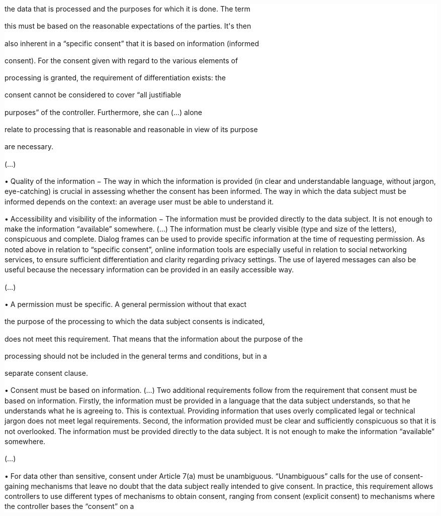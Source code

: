 the data that is processed and the purposes for which it is done. The term

this must be based on the reasonable expectations of the parties. It's then

also inherent in a “specific consent” that it is based on information (informed

consent). For the consent given with regard to the various elements of

processing is granted, the requirement of differentiation exists: the

consent cannot be considered to cover “all justifiable

purposes” of the controller. Furthermore, she can (…) alone

relate to processing that is reasonable and reasonable in view of its purpose

are necessary.

(…)

• Quality of the information − The way in which the information is provided (in clear and understandable language, without jargon, eye-catching) is crucial in assessing whether the consent has been informed. The way in which the data subject must be informed depends on the context: an average user must be able to understand it.

• Accessibility and visibility of the information − The information must be provided directly to the data subject. It is not enough to make the information “available” somewhere. (…) The information must be clearly visible (type and size of the letters), conspicuous and complete. Dialog frames can be used to provide specific information at the time of requesting permission. As noted above in relation to “specific consent”, online information tools are especially useful in relation to social networking services, to ensure sufficient differentiation and clarity regarding privacy settings. The use of layered messages can also be useful because the necessary information can be provided in an easily accessible way.

(…)

• A permission must be specific. A general permission without that exact

the purpose of the processing to which the data subject consents is indicated,

does not meet this requirement. That means that the information about the purpose of the

processing should not be included in the general terms and conditions, but in a

separate consent clause.

• Consent must be based on information. (…) Two additional requirements follow from the requirement that consent must be based on information. Firstly, the information must be provided in a language that the data subject understands, so that he understands what he is agreeing to. This is contextual. Providing information that uses overly complicated legal or technical jargon does not meet legal requirements. Second, the information provided must be clear and sufficiently conspicuous so that it is not overlooked. The information must be provided directly to the data subject. It is not enough to make the information “available” somewhere.

(…)

• For data other than sensitive, consent under Article 7(a) must be unambiguous. “Unambiguous” calls for the use of consent-gaining mechanisms that leave no doubt that the data subject really intended to give consent. In practice, this requirement allows controllers to use different types of mechanisms to obtain consent, ranging from consent (explicit consent) to mechanisms where the controller bases the “consent” on a
